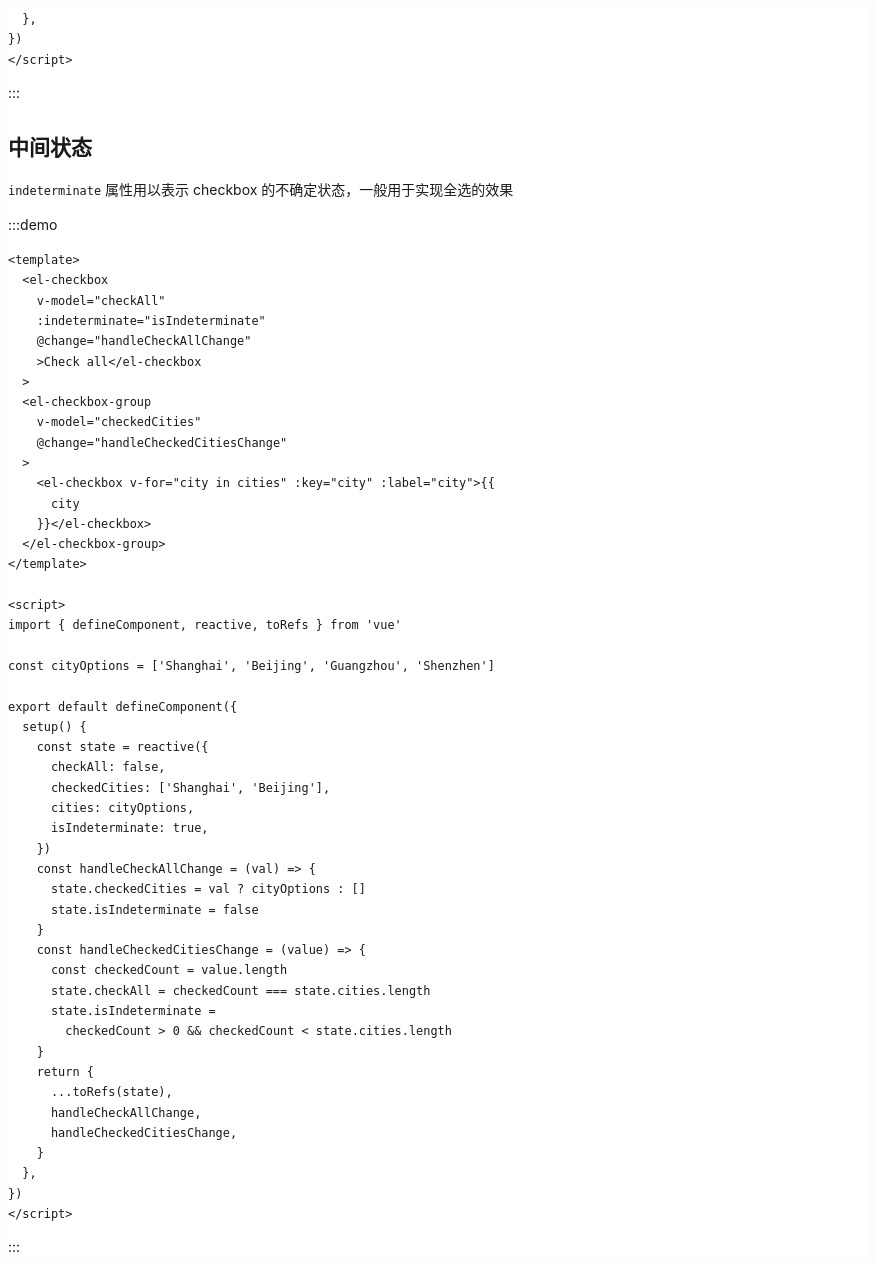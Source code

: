 ```vue
  },
})
</script>
```
:::


## 中间状态
`indeterminate` 属性用以表示 checkbox 的不确定状态，一般用于实现全选的效果


:::demo
```vue
<template>
  <el-checkbox
    v-model="checkAll"
    :indeterminate="isIndeterminate"
    @change="handleCheckAllChange"
    >Check all</el-checkbox
  >
  <el-checkbox-group
    v-model="checkedCities"
    @change="handleCheckedCitiesChange"
  >
    <el-checkbox v-for="city in cities" :key="city" :label="city">{{
      city
    }}</el-checkbox>
  </el-checkbox-group>
</template>

<script>
import { defineComponent, reactive, toRefs } from 'vue'

const cityOptions = ['Shanghai', 'Beijing', 'Guangzhou', 'Shenzhen']

export default defineComponent({
  setup() {
    const state = reactive({
      checkAll: false,
      checkedCities: ['Shanghai', 'Beijing'],
      cities: cityOptions,
      isIndeterminate: true,
    })
    const handleCheckAllChange = (val) => {
      state.checkedCities = val ? cityOptions : []
      state.isIndeterminate = false
    }
    const handleCheckedCitiesChange = (value) => {
      const checkedCount = value.length
      state.checkAll = checkedCount === state.cities.length
      state.isIndeterminate =
        checkedCount > 0 && checkedCount < state.cities.length
    }
    return {
      ...toRefs(state),
      handleCheckAllChange,
      handleCheckedCitiesChange,
    }
  },
})
</script>
```
:::
